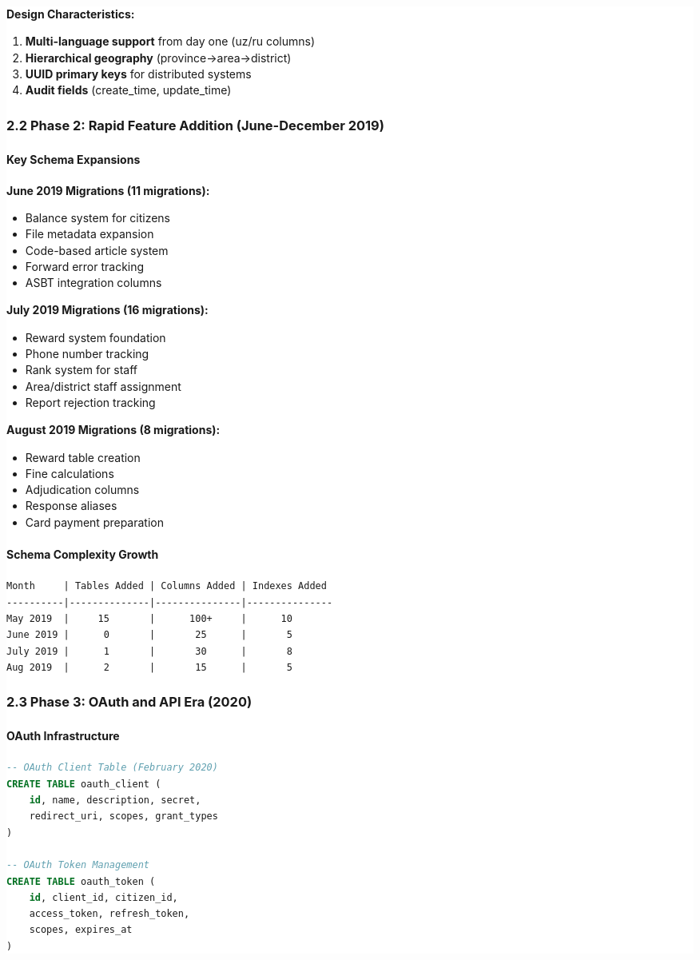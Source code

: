 **Design Characteristics:**
1. **Multi-language support** from day one (uz/ru columns)
2. **Hierarchical geography** (province→area→district)
3. **UUID primary keys** for distributed systems
4. **Audit fields** (create_time, update_time)

### 2.2 Phase 2: Rapid Feature Addition (June-December 2019)

#### Key Schema Expansions

**June 2019 Migrations (11 migrations):**
- Balance system for citizens
- File metadata expansion
- Code-based article system
- Forward error tracking
- ASBT integration columns

**July 2019 Migrations (16 migrations):**
- Reward system foundation
- Phone number tracking
- Rank system for staff
- Area/district staff assignment
- Report rejection tracking

**August 2019 Migrations (8 migrations):**
- Reward table creation
- Fine calculations
- Adjudication columns
- Response aliases
- Card payment preparation

#### Schema Complexity Growth
```
Month     | Tables Added | Columns Added | Indexes Added
----------|--------------|---------------|---------------
May 2019  |     15       |      100+     |      10
June 2019 |      0       |       25      |       5
July 2019 |      1       |       30      |       8
Aug 2019  |      2       |       15      |       5
```

### 2.3 Phase 3: OAuth and API Era (2020)

#### OAuth Infrastructure
```sql
-- OAuth Client Table (February 2020)
CREATE TABLE oauth_client (
    id, name, description, secret,
    redirect_uri, scopes, grant_types
)

-- OAuth Token Management
CREATE TABLE oauth_token (
    id, client_id, citizen_id,
    access_token, refresh_token,
    scopes, expires_at
)
```
